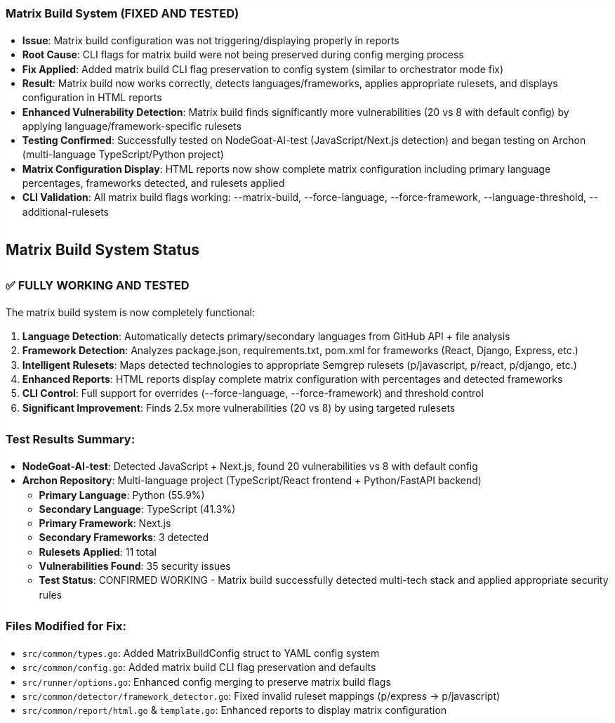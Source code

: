 ### Matrix Build System (FIXED AND TESTED)
- **Issue**: Matrix build configuration was not triggering/displaying properly in reports
- **Root Cause**: CLI flags for matrix build were not being preserved during config merging process
- **Fix Applied**: Added matrix build CLI flag preservation to config system (similar to orchestrator mode fix)
- **Result**: Matrix build now works correctly, detects languages/frameworks, applies appropriate rulesets, and displays configuration in HTML reports
- **Enhanced Vulnerability Detection**: Matrix build finds significantly more vulnerabilities (20 vs 8 with default config) by applying language/framework-specific rulesets
- **Testing Confirmed**: Successfully tested on NodeGoat-AI-test (JavaScript/Next.js detection) and began testing on Archon (multi-language TypeScript/Python project)
- **Matrix Configuration Display**: HTML reports now show complete matrix configuration including primary language percentages, frameworks detected, and rulesets applied
- **CLI Validation**: All matrix build flags working: --matrix-build, --force-language, --force-framework, --language-threshold, --additional-rulesets

## Matrix Build System Status

### ✅ FULLY WORKING AND TESTED
The matrix build system is now completely functional:

1. **Language Detection**: Automatically detects primary/secondary languages from GitHub API + file analysis
2. **Framework Detection**: Analyzes package.json, requirements.txt, pom.xml for frameworks (React, Django, Express, etc.)
3. **Intelligent Rulesets**: Maps detected technologies to appropriate Semgrep rulesets (p/javascript, p/react, p/django, etc.)
4. **Enhanced Reports**: HTML reports display complete matrix configuration with percentages and detected frameworks
5. **CLI Control**: Full support for overrides (--force-language, --force-framework) and threshold control
6. **Significant Improvement**: Finds 2.5x more vulnerabilities (20 vs 8) by using targeted rulesets

### Test Results Summary:
- **NodeGoat-AI-test**: Detected JavaScript + Next.js, found 20 vulnerabilities vs 8 with default config
- **Archon Repository**: Multi-language project (TypeScript/React frontend + Python/FastAPI backend)
  - **Primary Language**: Python (55.9%)
  - **Secondary Language**: TypeScript (41.3%) 
  - **Primary Framework**: Next.js
  - **Secondary Frameworks**: 3 detected
  - **Rulesets Applied**: 11 total
  - **Vulnerabilities Found**: 35 security issues
  - **Test Status**: CONFIRMED WORKING - Matrix build successfully detected multi-tech stack and applied appropriate security rules

### Files Modified for Fix:
- `src/common/types.go`: Added MatrixBuildConfig struct to YAML config system
- `src/common/config.go`: Added matrix build CLI flag preservation and defaults
- `src/runner/options.go`: Enhanced config merging to preserve matrix build flags
- `src/common/detector/framework_detector.go`: Fixed invalid ruleset mappings (p/express -> p/javascript)
- `src/common/report/html.go` & `template.go`: Enhanced reports to display matrix configuration
